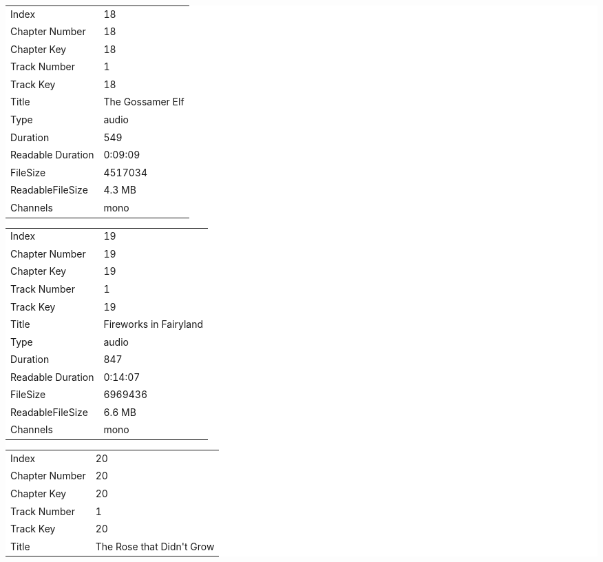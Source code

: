 |  |  |
| - | - |
| Index | 18 |
| Chapter Number | 18 |
| Chapter Key | 18 |
| Track Number | 1 |
| Track Key | 18 |
| Title | The Gossamer Elf |
| Type | audio |
| Duration | 549 |
| Readable Duration | 0:09:09 |
| FileSize | 4517034 |
| ReadableFileSize | 4.3 MB |
| Channels | mono |

|  |  |
| - | - |
| Index | 19 |
| Chapter Number | 19 |
| Chapter Key | 19 |
| Track Number | 1 |
| Track Key | 19 |
| Title | Fireworks in Fairyland |
| Type | audio |
| Duration | 847 |
| Readable Duration | 0:14:07 |
| FileSize | 6969436 |
| ReadableFileSize | 6.6 MB |
| Channels | mono |

|  |  |
| - | - |
| Index | 20 |
| Chapter Number | 20 |
| Chapter Key | 20 |
| Track Number | 1 |
| Track Key | 20 |
| Title | The Rose that Didn't Grow |
